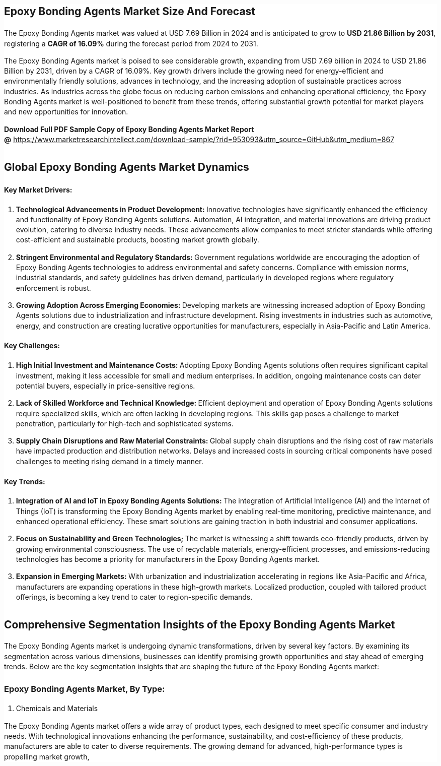 <h2>Epoxy Bonding Agents Market Size And Forecast</h2><p>The Epoxy Bonding Agents market was valued at USD 7.69 Billion in 2024 and is anticipated to grow to <strong>USD 21.86 Billion by 2031</strong>, registering a <strong>CAGR of 16.09%</strong> during the forecast period from 2024 to 2031.</p><p>The Epoxy Bonding Agents market is poised to see considerable growth, expanding from USD 7.69 billion in 2024 to USD 21.86 Billion by 2031, driven by a CAGR of 16.09%. Key growth drivers include the growing need for energy-efficient and environmentally friendly solutions, advances in technology, and the increasing adoption of sustainable practices across industries. As industries across the globe focus on reducing carbon emissions and enhancing operational efficiency, the Epoxy Bonding Agents market is well-positioned to benefit from these trends, offering substantial growth potential for market players and new opportunities for innovation.</p><p><strong>Download Full PDF Sample Copy of Epoxy Bonding Agents Market Report @</strong>&nbsp;<a href="https://www.marketresearchintellect.com/download-sample/?rid=953093&amp;utm_source=GitHub&amp;utm_medium=867">https://www.marketresearchintellect.com/download-sample/?rid=953093&amp;utm_source=GitHub&amp;utm_medium=867</a></p><h2>Global Epoxy Bonding Agents Market Dynamics</h2><h4><strong>Key Market Drivers:</strong></h4><ol><li><p><strong>Technological Advancements in Product Development:&nbsp;</strong>Innovative technologies have significantly enhanced the efficiency and functionality of Epoxy Bonding Agents solutions. Automation, AI integration, and material innovations are driving product evolution, catering to diverse industry needs. These advancements allow companies to meet stricter standards while offering cost-efficient and sustainable products, boosting market growth globally.</p></li><li><p><strong>Stringent Environmental and Regulatory Standards:&nbsp;</strong>Government regulations worldwide are encouraging the adoption of Epoxy Bonding Agents technologies to address environmental and safety concerns. Compliance with emission norms, industrial standards, and safety guidelines has driven demand, particularly in developed regions where regulatory enforcement is robust.</p></li><li><p><strong>Growing Adoption Across Emerging Economies:&nbsp;</strong>Developing markets are witnessing increased adoption of Epoxy Bonding Agents solutions due to industrialization and infrastructure development. Rising investments in industries such as automotive, energy, and construction are creating lucrative opportunities for manufacturers, especially in Asia-Pacific and Latin America.</p></li></ol><h4><strong>Key Challenges:</strong></h4><ol><li><p><strong>High Initial Investment and Maintenance Costs:&nbsp;</strong>Adopting Epoxy Bonding Agents solutions often requires significant capital investment, making it less accessible for small and medium enterprises. In addition, ongoing maintenance costs can deter potential buyers, especially in price-sensitive regions.</p></li><li><p><strong>Lack of Skilled Workforce and Technical Knowledge:&nbsp;</strong>Efficient deployment and operation of Epoxy Bonding Agents solutions require specialized skills, which are often lacking in developing regions. This skills gap poses a challenge to market penetration, particularly for high-tech and sophisticated systems.</p></li><li><p><strong>Supply Chain Disruptions and Raw Material Constraints:&nbsp;</strong>Global supply chain disruptions and the rising cost of raw materials have impacted production and distribution networks. Delays and increased costs in sourcing critical components have posed challenges to meeting rising demand in a timely manner.</p></li></ol><h4><strong>Key Trends:</strong></h4><ol><li><p><strong>Integration of AI and IoT in Epoxy Bonding Agents Solutions:&nbsp;</strong>The integration of Artificial Intelligence (AI) and the Internet of Things (IoT) is transforming the Epoxy Bonding Agents market by enabling real-time monitoring, predictive maintenance, and enhanced operational efficiency. These smart solutions are gaining traction in both industrial and consumer applications.</p></li><li><p><strong>Focus on Sustainability and Green Technologies;&nbsp;</strong>The market is witnessing a shift towards eco-friendly products, driven by growing environmental consciousness. The use of recyclable materials, energy-efficient processes, and emissions-reducing technologies has become a priority for manufacturers in the Epoxy Bonding Agents market.</p></li><li><p><strong>Expansion in Emerging Markets:&nbsp;</strong>With urbanization and industrialization accelerating in regions like Asia-Pacific and Africa, manufacturers are expanding operations in these high-growth markets. Localized production, coupled with tailored product offerings, is becoming a key trend to cater to region-specific demands.</p></li></ol><div class="article-main__content" data-test-id="publishing-text-block"><h2>Comprehensive Segmentation Insights of the Epoxy Bonding Agents Market</h2><p>The Epoxy Bonding Agents market is undergoing dynamic transformations, driven by several key factors. By examining its segmentation across various dimensions, businesses can identify promising growth opportunities and stay ahead of emerging trends. Below are the key segmentation insights that are shaping the future of the Epoxy Bonding Agents market:</p><h3><strong>Epoxy Bonding Agents Market, By Type:<br /></strong></h3><ol><li>Chemicals and Materials</li></ol><p>The Epoxy Bonding Agents market offers a wide array of product types, each designed to meet specific consumer and industry needs. With technological innovations enhancing the performance, sustainability, and cost-efficiency of these products, manufacturers are able to cater to diverse requirements. The growing demand for advanced, high-performance types is propelling market growth,